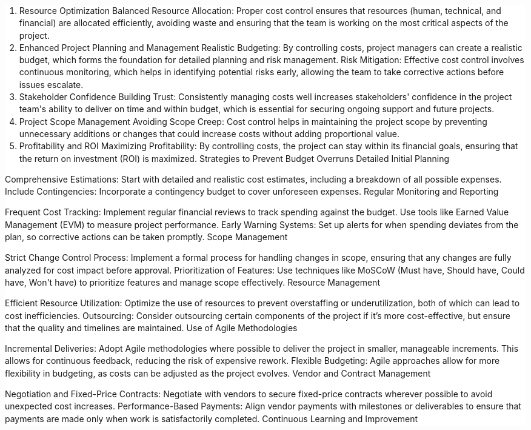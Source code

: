 1. Resource Optimization
Balanced Resource Allocation: Proper cost control ensures that resources (human, technical, and financial) are allocated efficiently, avoiding waste and ensuring that the team is working on the most critical aspects of the project.
2. Enhanced Project Planning and Management
Realistic Budgeting: By controlling costs, project managers can create a realistic budget, which forms the foundation for detailed planning and risk management.
Risk Mitigation: Effective cost control involves continuous monitoring, which helps in identifying potential risks early, allowing the team to take corrective actions before issues escalate.
3. Stakeholder Confidence
Building Trust: Consistently managing costs well increases stakeholders' confidence in the project team's ability to deliver on time and within budget, which is essential for securing ongoing support and future projects.
4. Project Scope Management
Avoiding Scope Creep: Cost control helps in maintaining the project scope by preventing unnecessary additions or changes that could increase costs without adding proportional value.
5. Profitability and ROI
Maximizing Profitability: By controlling costs, the project can stay within its financial goals, ensuring that the return on investment (ROI) is maximized.
Strategies to Prevent Budget Overruns
Detailed Initial Planning

Comprehensive Estimations: Start with detailed and realistic cost estimates, including a breakdown of all possible expenses.
Include Contingencies: Incorporate a contingency budget to cover unforeseen expenses.
Regular Monitoring and Reporting

Frequent Cost Tracking: Implement regular financial reviews to track spending against the budget. Use tools like Earned Value Management (EVM) to measure project performance.
Early Warning Systems: Set up alerts for when spending deviates from the plan, so corrective actions can be taken promptly.
Scope Management

Strict Change Control Process: Implement a formal process for handling changes in scope, ensuring that any changes are fully analyzed for cost impact before approval.
Prioritization of Features: Use techniques like MoSCoW (Must have, Should have, Could have, Won't have) to prioritize features and manage scope effectively.
Resource Management

Efficient Resource Utilization: Optimize the use of resources to prevent overstaffing or underutilization, both of which can lead to cost inefficiencies.
Outsourcing: Consider outsourcing certain components of the project if it’s more cost-effective, but ensure that the quality and timelines are maintained.
Use of Agile Methodologies

Incremental Deliveries: Adopt Agile methodologies where possible to deliver the project in smaller, manageable increments. This allows for continuous feedback, reducing the risk of expensive rework.
Flexible Budgeting: Agile approaches allow for more flexibility in budgeting, as costs can be adjusted as the project evolves.
Vendor and Contract Management

Negotiation and Fixed-Price Contracts: Negotiate with vendors to secure fixed-price contracts wherever possible to avoid unexpected cost increases.
Performance-Based Payments: Align vendor payments with milestones or deliverables to ensure that payments are made only when work is satisfactorily completed.
Continuous Learning and Improvement
